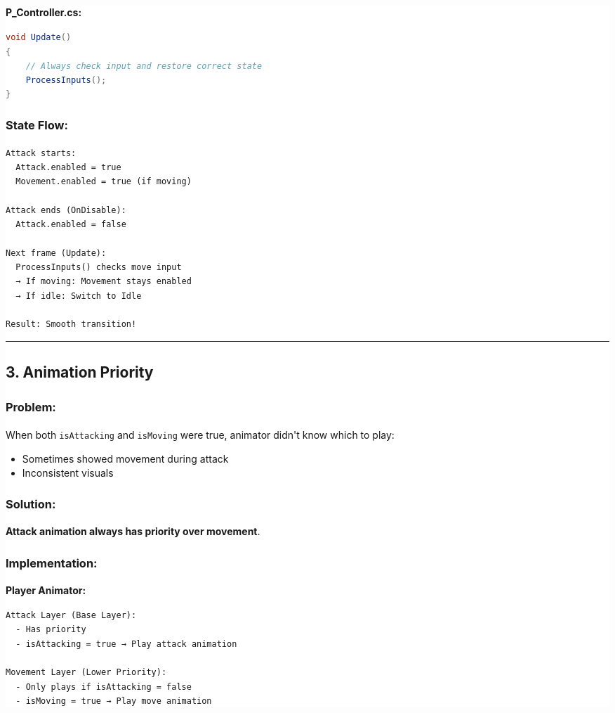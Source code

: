 **P_Controller.cs:**
```csharp
void Update()
{
    // Always check input and restore correct state
    ProcessInputs();
}
```

### State Flow:

```
Attack starts:
  Attack.enabled = true
  Movement.enabled = true (if moving)

Attack ends (OnDisable):
  Attack.enabled = false
  
Next frame (Update):
  ProcessInputs() checks move input
  → If moving: Movement stays enabled
  → If idle: Switch to Idle

Result: Smooth transition!
```

---

## 3. Animation Priority

### Problem:
When both `isAttacking` and `isMoving` were true, animator didn't know which to play:
- Sometimes showed movement during attack
- Inconsistent visuals

### Solution:
**Attack animation always has priority over movement**.

### Implementation:

**Player Animator:**
```
Attack Layer (Base Layer):
  - Has priority
  - isAttacking = true → Play attack animation
  
Movement Layer (Lower Priority):
  - Only plays if isAttacking = false
  - isMoving = true → Play move animation
```
